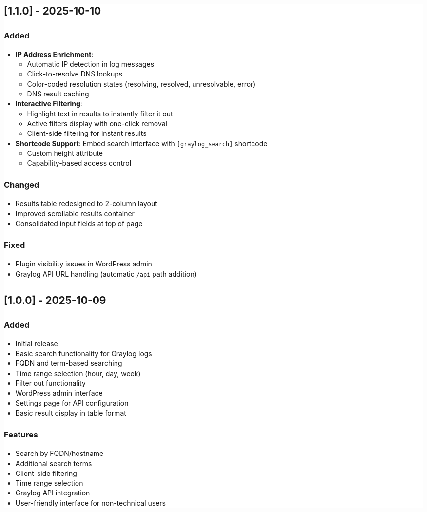 ## [1.1.0] - 2025-10-10

### Added
- **IP Address Enrichment**: 
  - Automatic IP detection in log messages
  - Click-to-resolve DNS lookups
  - Color-coded resolution states (resolving, resolved, unresolvable, error)
  - DNS result caching
- **Interactive Filtering**:
  - Highlight text in results to instantly filter it out
  - Active filters display with one-click removal
  - Client-side filtering for instant results
- **Shortcode Support**: Embed search interface with `[graylog_search]` shortcode
  - Custom height attribute
  - Capability-based access control

### Changed
- Results table redesigned to 2-column layout
- Improved scrollable results container
- Consolidated input fields at top of page

### Fixed
- Plugin visibility issues in WordPress admin
- Graylog API URL handling (automatic `/api` path addition)

## [1.0.0] - 2025-10-09

### Added
- Initial release
- Basic search functionality for Graylog logs
- FQDN and term-based searching
- Time range selection (hour, day, week)
- Filter out functionality
- WordPress admin interface
- Settings page for API configuration
- Basic result display in table format

### Features
- Search by FQDN/hostname
- Additional search terms
- Client-side filtering
- Time range selection
- Graylog API integration
- User-friendly interface for non-technical users

